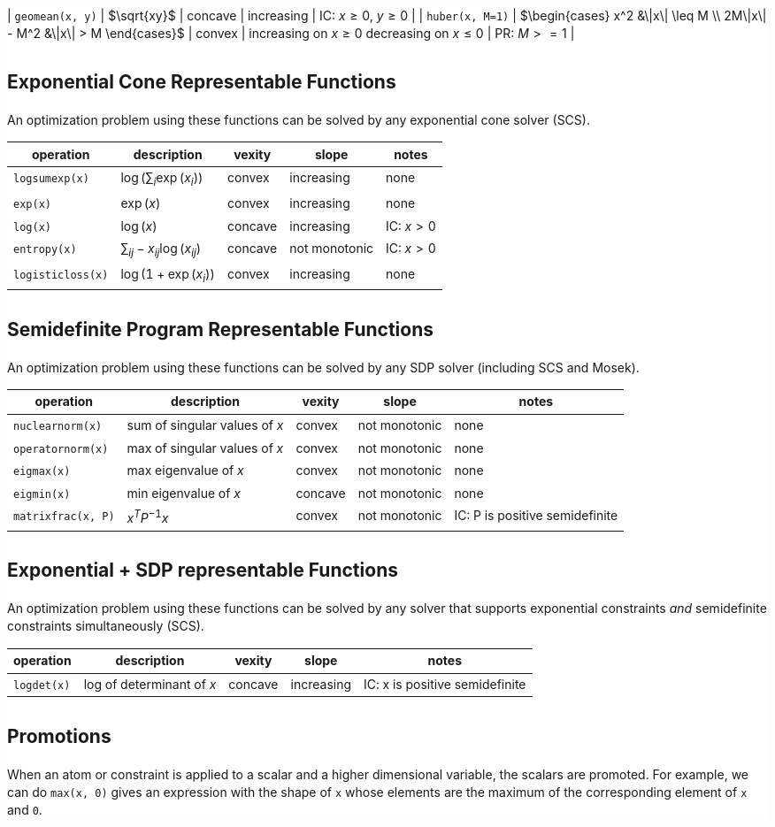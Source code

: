 | `geomean(x, y)`     | $\sqrt{xy}$                                                                    | concave                             | increasing                                                                      | IC: $x\ge0$, $y\ge0$                                                                                                       |
| `huber(x, M=1)`     | $\begin{cases} x^2 &\|x\| \leq M \\ 2M\|x\| - M^2 &\|x\| > M \end{cases}$ | convex                              | increasing on $x \ge 0$ decreasing on $x \le 0$                       | PR: $M>=1$                                                                                                                      |


Exponential Cone Representable Functions
----------------------------------------

An optimization problem using these functions can be solved by any
exponential cone solver (SCS).

| operation         | description                                | vexity  | slope         | notes          |
| ----------------- | ------------------------------------------ | ------- | ------------- | -------------- |
| `logsumexp(x)`    | $\log(\sum_i \exp(x_i))$          | convex  | increasing    | none           |
| `exp(x)`          | $\exp(x)$                             | convex  | increasing    | none           |
| `log(x)`          | $\log(x)$                             | concave | increasing    | IC: $x>0$ |
| `entropy(x)`      | $\sum_{ij} -x_{ij} \log (x_{ij})$ | concave | not monotonic | IC: $x>0$ |
| `logisticloss(x)` | $\log(1 + \exp(x_i))$               | convex  | increasing    | none           |

Semidefinite Program Representable Functions
--------------------------------------------

An optimization problem using these functions can be solved by any SDP
solver (including SCS and Mosek).

| operation          | description                       | vexity  | slope         | notes                          |
| ------------------ | --------------------------------- | ------- | ------------- | ------------------------------ |
| `nuclearnorm(x)`   | sum of singular values of $x$ | convex  | not monotonic | none                           |
| `operatornorm(x)`  | max of singular values of $x$ | convex  | not monotonic | none                           |
| `eigmax(x)`     | max eigenvalue of $x$         | convex  | not monotonic | none                           |
| `eigmin(x)`     | min eigenvalue of $x$         | concave | not monotonic | none                           |
| `matrixfrac(x, P)` | $x^TP^{-1}x$                  | convex  | not monotonic | IC: P is positive semidefinite |

Exponential + SDP representable Functions
-----------------------------------------

An optimization problem using these functions can be solved by any
solver that supports exponential constraints *and* semidefinite
constraints simultaneously (SCS).

| operation   | description                   | vexity  | slope      | notes                          |
| ----------- | ----------------------------- | ------- | ---------- | ------------------------------ |
| `logdet(x)` | log of determinant of $x$ | concave | increasing | IC: x is positive semidefinite |

Promotions
----------

When an atom or constraint is applied to a scalar and a higher
dimensional variable, the scalars are promoted. For example, we can do
`max(x, 0)` gives an expression with the shape of `x` whose elements are
the maximum of the corresponding element of `x` and `0`.
